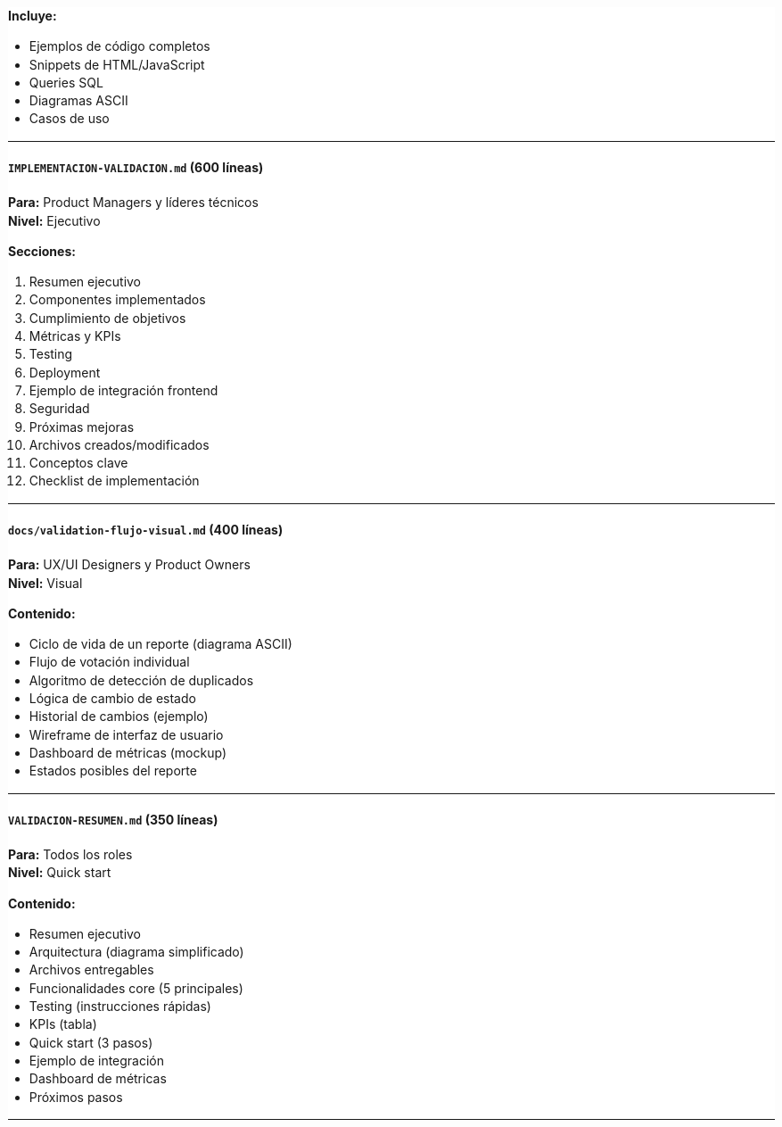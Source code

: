 **Incluye:**
- Ejemplos de código completos
- Snippets de HTML/JavaScript
- Queries SQL
- Diagramas ASCII
- Casos de uso

---

#### `IMPLEMENTACION-VALIDACION.md` (600 líneas)
**Para:** Product Managers y líderes técnicos  
**Nivel:** Ejecutivo

**Secciones:**
1. Resumen ejecutivo
2. Componentes implementados
3. Cumplimiento de objetivos
4. Métricas y KPIs
5. Testing
6. Deployment
7. Ejemplo de integración frontend
8. Seguridad
9. Próximas mejoras
10. Archivos creados/modificados
11. Conceptos clave
12. Checklist de implementación

---

#### `docs/validation-flujo-visual.md` (400 líneas)
**Para:** UX/UI Designers y Product Owners  
**Nivel:** Visual

**Contenido:**
- Ciclo de vida de un reporte (diagrama ASCII)
- Flujo de votación individual
- Algoritmo de detección de duplicados
- Lógica de cambio de estado
- Historial de cambios (ejemplo)
- Wireframe de interfaz de usuario
- Dashboard de métricas (mockup)
- Estados posibles del reporte

---

#### `VALIDACION-RESUMEN.md` (350 líneas)
**Para:** Todos los roles  
**Nivel:** Quick start

**Contenido:**
- Resumen ejecutivo
- Arquitectura (diagrama simplificado)
- Archivos entregables
- Funcionalidades core (5 principales)
- Testing (instrucciones rápidas)
- KPIs (tabla)
- Quick start (3 pasos)
- Ejemplo de integración
- Dashboard de métricas
- Próximos pasos

---